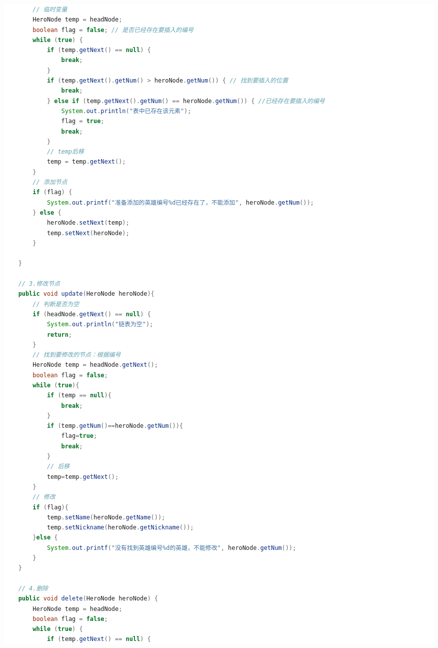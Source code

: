 ```java
        // 临时变量
        HeroNode temp = headNode;
        boolean flag = false; // 是否已经存在要插入的编号
        while (true) {
            if (temp.getNext() == null) {
                break;
            }
            if (temp.getNext().getNum() > heroNode.getNum()) { // 找到要插入的位置
                break;
            } else if (temp.getNext().getNum() == heroNode.getNum()) { //已经存在要插入的编号
                System.out.println("表中已存在该元素");
                flag = true;
                break;
            }
            // temp后移
            temp = temp.getNext();
        }
        // 添加节点
        if (flag) {
            System.out.printf("准备添加的英雄编号%d已经存在了，不能添加", heroNode.getNum());
        } else {
            heroNode.setNext(temp);
            temp.setNext(heroNode);
        }

    }

    // 3.修改节点
    public void update(HeroNode heroNode){
        // 判断是否为空
        if (headNode.getNext() == null) {
            System.out.println("链表为空");
            return;
        }
        // 找到要修改的节点：根据编号
        HeroNode temp = headNode.getNext();
        boolean flag = false;
        while (true){
            if (temp == null){
                break;
            }
            if (temp.getNum()==heroNode.getNum()){
                flag=true;
                break;
            }
            // 后移
            temp=temp.getNext();
        }
        // 修改
        if (flag){
            temp.setName(heroNode.getName());
            temp.setNickname(heroNode.getNickname());
        }else {
            System.out.printf("没有找到英雄编号%d的英雄，不能修改", heroNode.getNum());
        }
    }

    // 4.删除
    public void delete(HeroNode heroNode) {
        HeroNode temp = headNode;
        boolean flag = false;
        while (true) {
            if (temp.getNext() == null) {
```